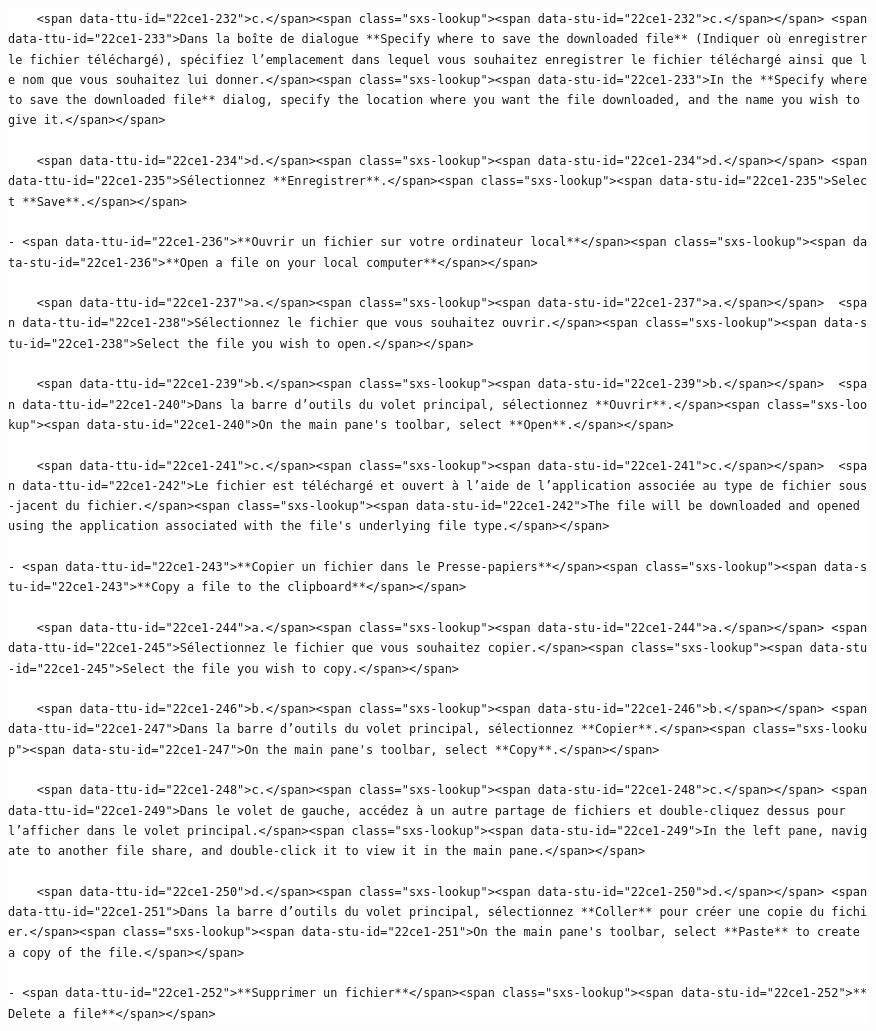         <span data-ttu-id="22ce1-232">c.</span><span class="sxs-lookup"><span data-stu-id="22ce1-232">c.</span></span> <span data-ttu-id="22ce1-233">Dans la boîte de dialogue **Specify where to save the downloaded file** (Indiquer où enregistrer le fichier téléchargé), spécifiez l’emplacement dans lequel vous souhaitez enregistrer le fichier téléchargé ainsi que le nom que vous souhaitez lui donner.</span><span class="sxs-lookup"><span data-stu-id="22ce1-233">In the **Specify where to save the downloaded file** dialog, specify the location where you want the file downloaded, and the name you wish to give it.</span></span>

        <span data-ttu-id="22ce1-234">d.</span><span class="sxs-lookup"><span data-stu-id="22ce1-234">d.</span></span> <span data-ttu-id="22ce1-235">Sélectionnez **Enregistrer**.</span><span class="sxs-lookup"><span data-stu-id="22ce1-235">Select **Save**.</span></span>

    - <span data-ttu-id="22ce1-236">**Ouvrir un fichier sur votre ordinateur local**</span><span class="sxs-lookup"><span data-stu-id="22ce1-236">**Open a file on your local computer**</span></span>
        
        <span data-ttu-id="22ce1-237">a.</span><span class="sxs-lookup"><span data-stu-id="22ce1-237">a.</span></span>  <span data-ttu-id="22ce1-238">Sélectionnez le fichier que vous souhaitez ouvrir.</span><span class="sxs-lookup"><span data-stu-id="22ce1-238">Select the file you wish to open.</span></span>
        
        <span data-ttu-id="22ce1-239">b.</span><span class="sxs-lookup"><span data-stu-id="22ce1-239">b.</span></span>  <span data-ttu-id="22ce1-240">Dans la barre d’outils du volet principal, sélectionnez **Ouvrir**.</span><span class="sxs-lookup"><span data-stu-id="22ce1-240">On the main pane's toolbar, select **Open**.</span></span>
        
        <span data-ttu-id="22ce1-241">c.</span><span class="sxs-lookup"><span data-stu-id="22ce1-241">c.</span></span>  <span data-ttu-id="22ce1-242">Le fichier est téléchargé et ouvert à l’aide de l’application associée au type de fichier sous-jacent du fichier.</span><span class="sxs-lookup"><span data-stu-id="22ce1-242">The file will be downloaded and opened using the application associated with the file's underlying file type.</span></span>

    - <span data-ttu-id="22ce1-243">**Copier un fichier dans le Presse-papiers**</span><span class="sxs-lookup"><span data-stu-id="22ce1-243">**Copy a file to the clipboard**</span></span>

        <span data-ttu-id="22ce1-244">a.</span><span class="sxs-lookup"><span data-stu-id="22ce1-244">a.</span></span> <span data-ttu-id="22ce1-245">Sélectionnez le fichier que vous souhaitez copier.</span><span class="sxs-lookup"><span data-stu-id="22ce1-245">Select the file you wish to copy.</span></span>

        <span data-ttu-id="22ce1-246">b.</span><span class="sxs-lookup"><span data-stu-id="22ce1-246">b.</span></span> <span data-ttu-id="22ce1-247">Dans la barre d’outils du volet principal, sélectionnez **Copier**.</span><span class="sxs-lookup"><span data-stu-id="22ce1-247">On the main pane's toolbar, select **Copy**.</span></span>

        <span data-ttu-id="22ce1-248">c.</span><span class="sxs-lookup"><span data-stu-id="22ce1-248">c.</span></span> <span data-ttu-id="22ce1-249">Dans le volet de gauche, accédez à un autre partage de fichiers et double-cliquez dessus pour l’afficher dans le volet principal.</span><span class="sxs-lookup"><span data-stu-id="22ce1-249">In the left pane, navigate to another file share, and double-click it to view it in the main pane.</span></span>

        <span data-ttu-id="22ce1-250">d.</span><span class="sxs-lookup"><span data-stu-id="22ce1-250">d.</span></span> <span data-ttu-id="22ce1-251">Dans la barre d’outils du volet principal, sélectionnez **Coller** pour créer une copie du fichier.</span><span class="sxs-lookup"><span data-stu-id="22ce1-251">On the main pane's toolbar, select **Paste** to create a copy of the file.</span></span>

    - <span data-ttu-id="22ce1-252">**Supprimer un fichier**</span><span class="sxs-lookup"><span data-stu-id="22ce1-252">**Delete a file**</span></span>
